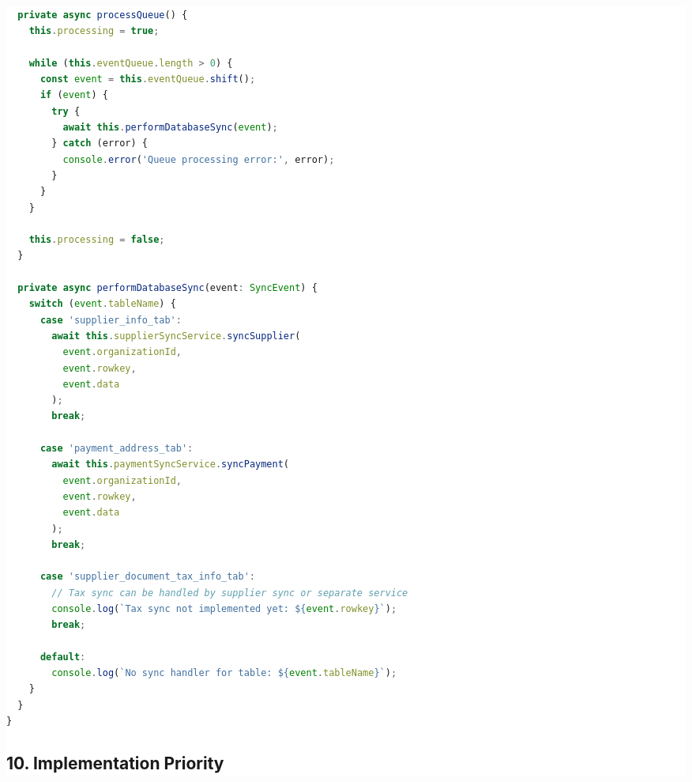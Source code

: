 ```typescript
  private async processQueue() {
    this.processing = true;

    while (this.eventQueue.length > 0) {
      const event = this.eventQueue.shift();
      if (event) {
        try {
          await this.performDatabaseSync(event);
        } catch (error) {
          console.error('Queue processing error:', error);
        }
      }
    }

    this.processing = false;
  }

  private async performDatabaseSync(event: SyncEvent) {
    switch (event.tableName) {
      case 'supplier_info_tab':
        await this.supplierSyncService.syncSupplier(
          event.organizationId,
          event.rowkey,
          event.data
        );
        break;

      case 'payment_address_tab':
        await this.paymentSyncService.syncPayment(
          event.organizationId,
          event.rowkey,
          event.data
        );
        break;

      case 'supplier_document_tax_info_tab':
        // Tax sync can be handled by supplier sync or separate service
        console.log(`Tax sync not implemented yet: ${event.rowkey}`);
        break;

      default:
        console.log(`No sync handler for table: ${event.tableName}`);
    }
  }
}
```



## 10. Implementation Priority
